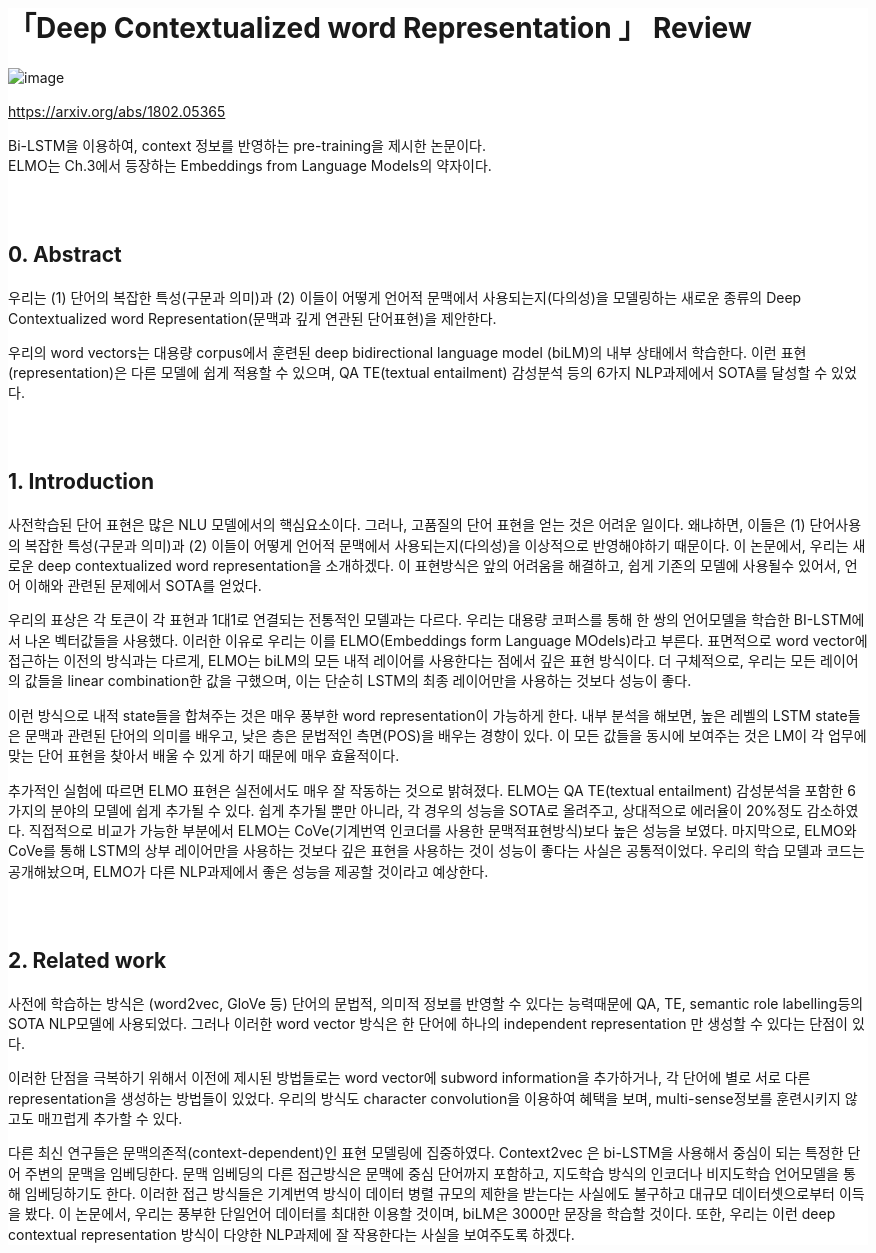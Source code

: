 # 「Deep Contextualized word Representation 」 Review  

![image](https://user-images.githubusercontent.com/11614046/103964673-5dc87400-519f-11eb-8015-36aa586f0814.png) 

https://arxiv.org/abs/1802.05365

Bi-LSTM을 이용하여, context 정보를 반영하는 pre-training을 제시한 논문이다.  
ELMO는 Ch.3에서 등장하는 Embeddings from Language Models의 약자이다.

<br/>

## 0. Abstract

우리는 (1) 단어의 복잡한 특성(구문과 의미)과 (2) 이들이 어떻게 언어적 문맥에서 사용되는지(다의성)을 모델링하는 새로운 종류의 Deep Contextualized word Representation(문맥과 깊게 연관된 단어표현)을 제안한다. 

우리의 word vectors는 대용량 corpus에서 훈련된 deep bidirectional language model (biLM)의 내부 상태에서 학습한다. 이런 표현(representation)은 다른 모델에 쉽게 적용할 수 있으며, QA TE(textual entailment) 감성분석 등의 6가지 NLP과제에서 SOTA를 달성할 수 있었다.

<br/>

## 1. Introduction

 사전학습된 단어 표현은 많은 NLU 모델에서의 핵심요소이다. 그러나, 고품질의 단어 표현을 얻는 것은 어려운 일이다. 왜냐하면, 이들은 (1)  단어사용의 복잡한 특성(구문과 의미)과 (2) 이들이 어떻게 언어적 문맥에서 사용되는지(다의성)을 이상적으로 반영해야하기 때문이다. 이 논문에서, 우리는 새로운 deep contextualized word representation을 소개하겠다. 이 표현방식은 앞의 어려움을 해결하고, 쉽게 기존의 모델에 사용될수 있어서, 언어 이해와 관련된 문제에서 SOTA를 얻었다.

 우리의 표상은 각 토큰이 각 표현과 1대1로 연결되는 전통적인 모델과는 다르다. 우리는 대용량 코퍼스를 통해 한 쌍의 언어모델을 학습한 BI-LSTM에서 나온 벡터값들을 사용했다. 이러한 이유로 우리는 이를 ELMO(Embeddings form Language MOdels)라고 부른다. 표면적으로 word vector에 접근하는 이전의 방식과는 다르게, ELMO는 biLM의 모든 내적 레이어를 사용한다는 점에서 깊은 표현 방식이다. 더 구체적으로, 우리는 모든 레이어의 값들을 linear combination한 값을 구했으며, 이는 단순히 LSTM의 최종 레이어만을 사용하는 것보다 성능이 좋다.
 
 이런 방식으로 내적 state들을 합쳐주는 것은 매우 풍부한 word representation이 가능하게 한다. 내부 분석을 해보면, 높은 레벨의 LSTM state들은 문맥과 관련된 단어의 의미를 배우고, 낮은 층은 문법적인 측면(POS)을 배우는 경향이 있다. 이 모든 값들을 동시에 보여주는 것은 LM이 각 업무에 맞는 단어 표현을 찾아서 배울 수 있게 하기 때문에 매우 효율적이다.

 추가적인 실험에 따르면 ELMO 표현은 실전에서도 매우 잘 작동하는 것으로 밝혀졌다. ELMO는 QA TE(textual entailment) 감성분석을 포함한 6가지의 분야의 모델에 쉽게 추가될 수 있다. 쉽게 추가될 뿐만 아니라, 각 경우의 성능을 SOTA로 올려주고, 상대적으로 에러율이 20%정도 감소하였다. 직접적으로 비교가 가능한 부분에서 ELMO는 CoVe(기계번역 인코더를 사용한 문맥적표현방식)보다 높은 성능을 보였다. 마지막으로, ELMO와 CoVe를 통해 LSTM의 상부 레이어만을 사용하는 것보다 깊은 표현을 사용하는 것이 성능이 좋다는 사실은 공통적이었다. 우리의 학습 모델과 코드는 공개해놨으며, ELMO가 다른 NLP과제에서 좋은 성능을 제공할 것이라고 예상한다.
  
<br/>

## 2. Related work

 사전에 학습하는 방식은 (word2vec, GloVe 등) 단어의 문법적, 의미적 정보를 반영할 수 있다는 능력때문에 QA, TE, semantic role labelling등의 SOTA NLP모델에 사용되었다. 그러나 이러한 word vector 방식은 한 단어에 하나의 independent representation 만 생성할 수 있다는 단점이 있다. 

 이러한 단점을 극복하기 위해서 이전에 제시된 방법들로는 word vector에 subword information을 추가하거나, 각 단어에 별로 서로 다른 representation을 생성하는 방법들이 있었다. 우리의 방식도 character convolution을 이용하여 혜택을 보며, multi-sense정보를 훈련시키지 않고도 매끄럽게 추가할 수 있다.

 다른 최신 연구들은 문맥의존적(context-dependent)인 표현 모델링에 집중하였다. Context2vec 은 bi-LSTM을 사용해서 중심이 되는 특정한 단어 주변의 문맥을 임베딩한다. 문맥 임베딩의 다른 접근방식은 문맥에 중심 단어까지 포함하고, 지도학습 방식의 인코더나 비지도학습 언어모델을 통해 임베딩하기도 한다. 이러한 접근 방식들은 기계번역 방식이 데이터 병렬 규모의 제한을 받는다는 사실에도 불구하고 대규모 데이터셋으로부터 이득을 봤다. 이 논문에서, 우리는 풍부한 단일언어 데이터를 최대한 이용할 것이며, biLM은 3000만 문장을 학습할 것이다. 또한, 우리는 이런 deep contextual representation 방식이 다양한 NLP과제에 잘 작용한다는 사실을 보여주도록 하겠다.
  
